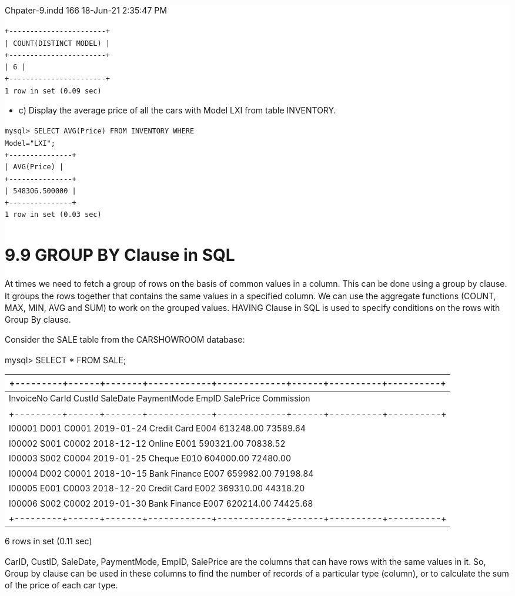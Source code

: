 Chpater-9.indd 166 18-Jun-21 2:35:47 PM

```
+-----------------------+
| COUNT(DISTINCT MODEL) |
+-----------------------+
| 6 |
+-----------------------+
1 row in set (0.09 sec)
```
- c) Display the average price of all the cars with Model LXI from table INVENTORY.

```
mysql> SELECT AVG(Price) FROM INVENTORY WHERE 
Model="LXI";
+---------------+
| AVG(Price) |
+---------------+
| 548306.500000 |
+---------------+
1 row in set (0.03 sec)
```
# **9.9 GROUP BY Clause in SQL**

At times we need to fetch a group of rows on the basis of common values in a column. This can be done using a group by clause. It groups the rows together that contains the same values in a specified column. We can use the aggregate functions (COUNT, MAX, MIN, AVG and SUM) to work on the grouped values. HAVING Clause in SQL is used to specify conditions on the rows with Group By clause.

Consider the SALE table from the CARSHOWROOM database:

mysql> SELECT * FROM SALE;

| +---------+------+-------+------------+-------------+------+----------+----------+ |
| --- |
| InvoiceNo CarId  CustId   SaleDate   PaymentMode  EmpID  SalePrice  Commission |
| +---------+------+-------+------------+-------------+------+----------+----------+ |
| I00001   D001   C0001   2019-01-24   Credit Card   E004  613248.00   73589.64 |
| I00002   S001   C0002   2018-12-12   Online   E001  590321.00   70838.52 |
| I00003   S002   C0004   2019-01-25   Cheque   E010  604000.00   72480.00 |
| I00004   D002   C0001   2018-10-15   Bank Finance  E007  659982.00   79198.84 |
| I00005   E001   C0003   2018-12-20   Credit Card   E002  369310.00   44318.20 |
| I00006   S002   C0002   2019-01-30   Bank Finance  E007  620214.00   74425.68 |
| +---------+------+-------+------------+-------------+------+----------+----------+ |

6 rows in set (0.11 sec)

CarID, CustID, SaleDate, PaymentMode, EmpID, SalePrice are the columns that can have rows with the same values in it. So, Group by clause can be used in these columns to find the number of records of a particular type (column), or to calculate the sum of the price of each car type.

